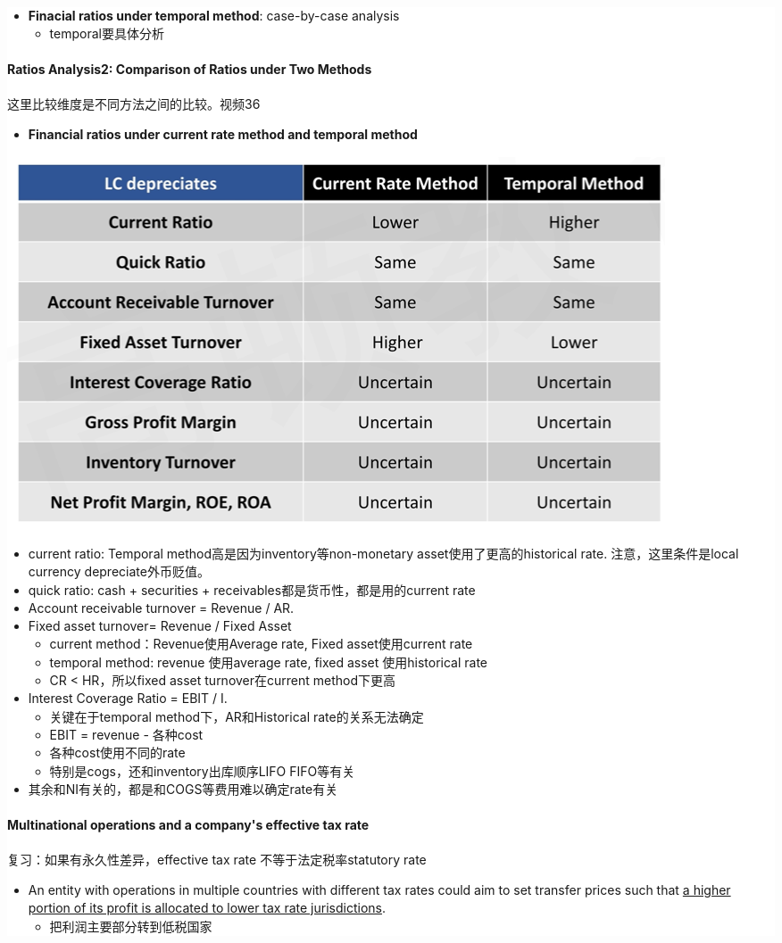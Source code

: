 - **Finacial ratios under temporal method**: case-by-case analysis
  - temporal要具体分析

#### Ratios Analysis2: Comparison of Ratios under Two Methods

这里比较维度是不同方法之间的比较。视频36

- **Financial ratios under current rate method and temporal method**

![image-20240315081003336](./assets/image-20240315081003336.png)

- current ratio: Temporal method高是因为inventory等non-monetary asset使用了更高的historical rate. 注意，这里条件是local currency depreciate外币贬值。
- quick ratio: cash + securities + receivables都是货币性，都是用的current rate
- Account receivable turnover = Revenue / AR. 
- Fixed asset turnover= Revenue / Fixed Asset
  - current method：Revenue使用Average rate, Fixed asset使用current rate
  - temporal method: revenue 使用average rate, fixed asset 使用historical rate
  - CR < HR，所以fixed asset turnover在current method下更高
- Interest Coverage Ratio = EBIT / I.
  - 关键在于temporal method下，AR和Historical rate的关系无法确定
  - EBIT = revenue - 各种cost
  - 各种cost使用不同的rate
  - 特别是cogs，还和inventory出库顺序LIFO FIFO等有关
- 其余和NI有关的，都是和COGS等费用难以确定rate有关

#### Multinational operations and a company's effective tax rate

复习：如果有永久性差异，effective tax rate 不等于法定税率statutory rate

- An entity with operations in multiple countries with different tax rates could aim to set transfer prices such that <u>a higher portion of its profit is allocated to lower tax rate jurisdictions</u>.
  - 把利润主要部分转到低税国家
